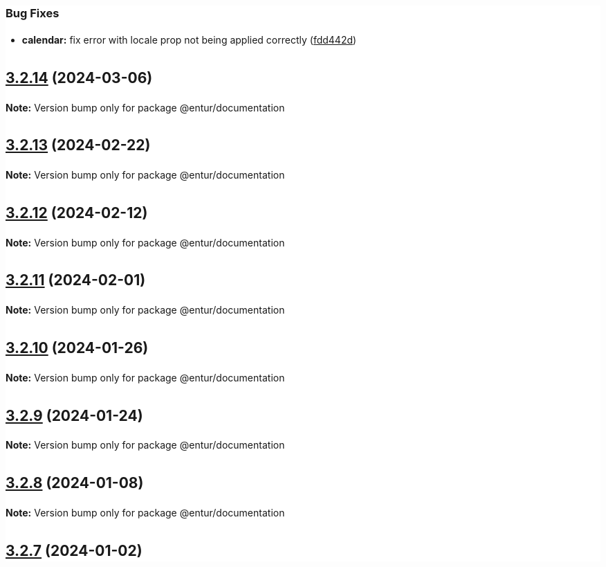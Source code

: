 ### Bug Fixes

- **calendar:** fix error with locale prop not being applied correctly ([fdd442d](https://github.com/entur/design-system/commits/fdd442d5b010bd611453c687e40ff405cc15c770))

## [3.2.14](https://github.com/entur/design-system/compare/@entur/documentation@3.2.13...@entur/documentation@3.2.14) (2024-03-06)

**Note:** Version bump only for package @entur/documentation

## [3.2.13](https://github.com/entur/design-system/compare/@entur/documentation@3.2.12...@entur/documentation@3.2.13) (2024-02-22)

**Note:** Version bump only for package @entur/documentation

## [3.2.12](https://github.com/entur/design-system/compare/@entur/documentation@3.2.11...@entur/documentation@3.2.12) (2024-02-12)

**Note:** Version bump only for package @entur/documentation

## [3.2.11](https://github.com/entur/design-system/compare/@entur/documentation@3.2.10...@entur/documentation@3.2.11) (2024-02-01)

**Note:** Version bump only for package @entur/documentation

## [3.2.10](https://github.com/entur/design-system/compare/@entur/documentation@3.2.9...@entur/documentation@3.2.10) (2024-01-26)

**Note:** Version bump only for package @entur/documentation

## [3.2.9](https://github.com/entur/design-system/compare/@entur/documentation@3.2.8...@entur/documentation@3.2.9) (2024-01-24)

**Note:** Version bump only for package @entur/documentation

## [3.2.8](https://github.com/entur/design-system/compare/@entur/documentation@3.2.7...@entur/documentation@3.2.8) (2024-01-08)

**Note:** Version bump only for package @entur/documentation

## [3.2.7](https://github.com/entur/design-system/compare/@entur/documentation@3.2.6...@entur/documentation@3.2.7) (2024-01-02)
